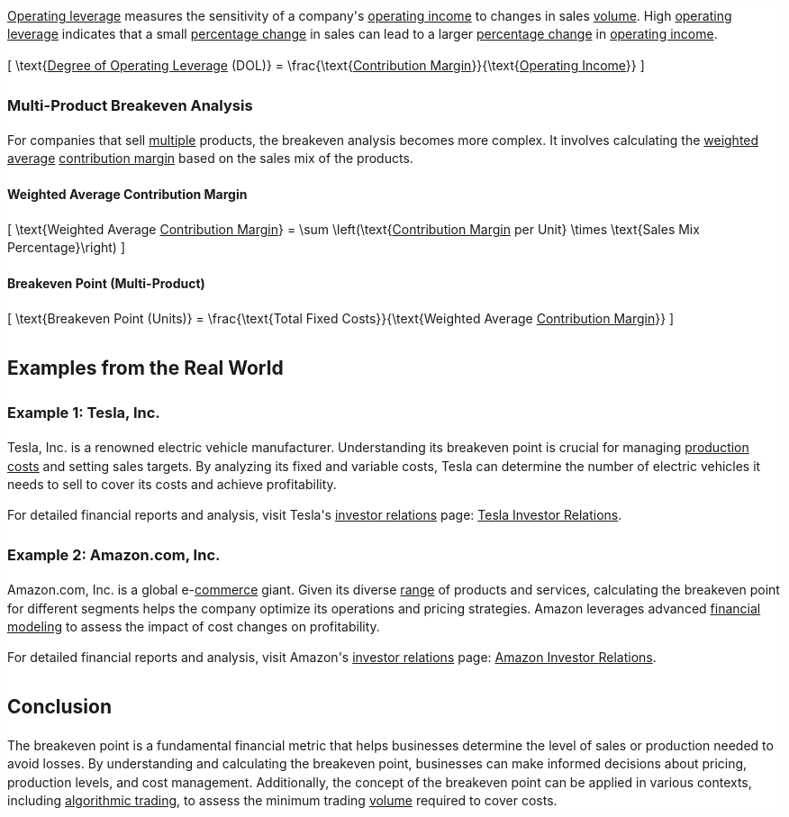 [Operating leverage](../o/operating_leverage.md) measures the sensitivity of a company's [operating income](../o/operating_income.md) to changes in sales [volume](../v/volume.md). High [operating leverage](../o/operating_leverage.md) indicates that a small [percentage change](../p/percentage_change.md) in sales can lead to a larger [percentage change](../p/percentage_change.md) in [operating income](../o/operating_income.md).

\[ \text{[Degree of Operating Leverage](../d/degree_of_operating_leverage.md) (DOL)} = \frac{\text{[Contribution Margin](../c/contribution_margin.md)}}{\text{[Operating Income](../o/operating_income.md)}} \]

### Multi-Product Breakeven Analysis

For companies that sell [multiple](../m/multiple.md) products, the breakeven analysis becomes more complex. It involves calculating the [weighted average](../w/weighted_average.md) [contribution margin](../c/contribution_margin.md) based on the sales mix of the products.

#### Weighted Average Contribution Margin

\[ \text{Weighted Average [Contribution Margin](../c/contribution_margin.md)} = \sum \left(\text{[Contribution Margin](../c/contribution_margin.md) per Unit} \times \text{Sales Mix Percentage}\right) \]

#### Breakeven Point (Multi-Product)

\[ \text{Breakeven Point (Units)} = \frac{\text{Total Fixed Costs}}{\text{Weighted Average [Contribution Margin](../c/contribution_margin.md)}} \]

## Examples from the Real World

### Example 1: Tesla, Inc.

Tesla, Inc. is a renowned electric vehicle manufacturer. Understanding its breakeven point is crucial for managing [production costs](../p/production_costs.md) and setting sales targets. By analyzing its fixed and variable costs, Tesla can determine the number of electric vehicles it needs to sell to cover its costs and achieve profitability.

For detailed financial reports and analysis, visit Tesla's [investor relations](../i/investor_relations.md) page: [Tesla Investor Relations](https://ir.tesla.com).

### Example 2: Amazon.com, Inc.

Amazon.com, Inc. is a global e-[commerce](../c/commerce.md) giant. Given its diverse [range](../r/range.md) of products and services, calculating the breakeven point for different segments helps the company optimize its operations and pricing strategies. Amazon leverages advanced [financial modeling](../f/financial_modeling.md) to assess the impact of cost changes on profitability.

For detailed financial reports and analysis, visit Amazon's [investor relations](../i/investor_relations.md) page: [Amazon Investor Relations](https://www.amazon.com/ir).

## Conclusion

The breakeven point is a fundamental financial metric that helps businesses determine the level of sales or production needed to avoid losses. By understanding and calculating the breakeven point, businesses can make informed decisions about pricing, production levels, and cost management. Additionally, the concept of the breakeven point can be applied in various contexts, including [algorithmic trading](../a/accountability.md), to assess the minimum trading [volume](../v/volume.md) required to cover costs.
